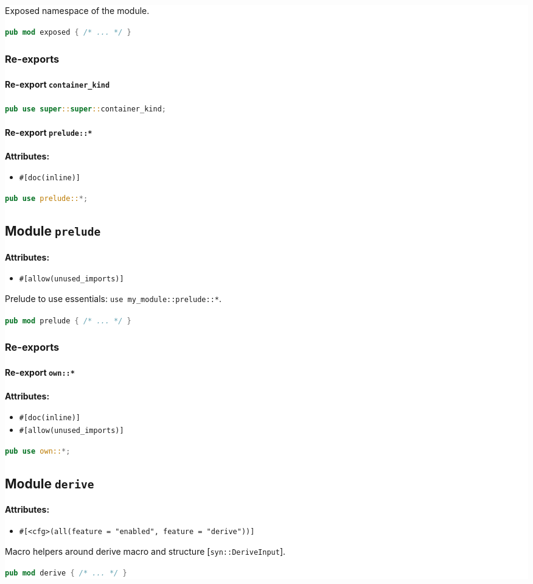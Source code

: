 Exposed namespace of the module.

```rust
pub mod exposed { /* ... */ }
```

### Re-exports

#### Re-export `container_kind`

```rust
pub use super::super::container_kind;
```

#### Re-export `prelude::*`

**Attributes:**

- `#[doc(inline)]`

```rust
pub use prelude::*;
```

## Module `prelude`

**Attributes:**

- `#[allow(unused_imports)]`

Prelude to use essentials: `use my_module::prelude::*`.

```rust
pub mod prelude { /* ... */ }
```

### Re-exports

#### Re-export `own::*`

**Attributes:**

- `#[doc(inline)]`
- `#[allow(unused_imports)]`

```rust
pub use own::*;
```

## Module `derive`

**Attributes:**

- `#[<cfg>(all(feature = "enabled", feature = "derive"))]`


Macro helpers around derive macro and structure [`syn::DeriveInput`].


```rust
pub mod derive { /* ... */ }
```

